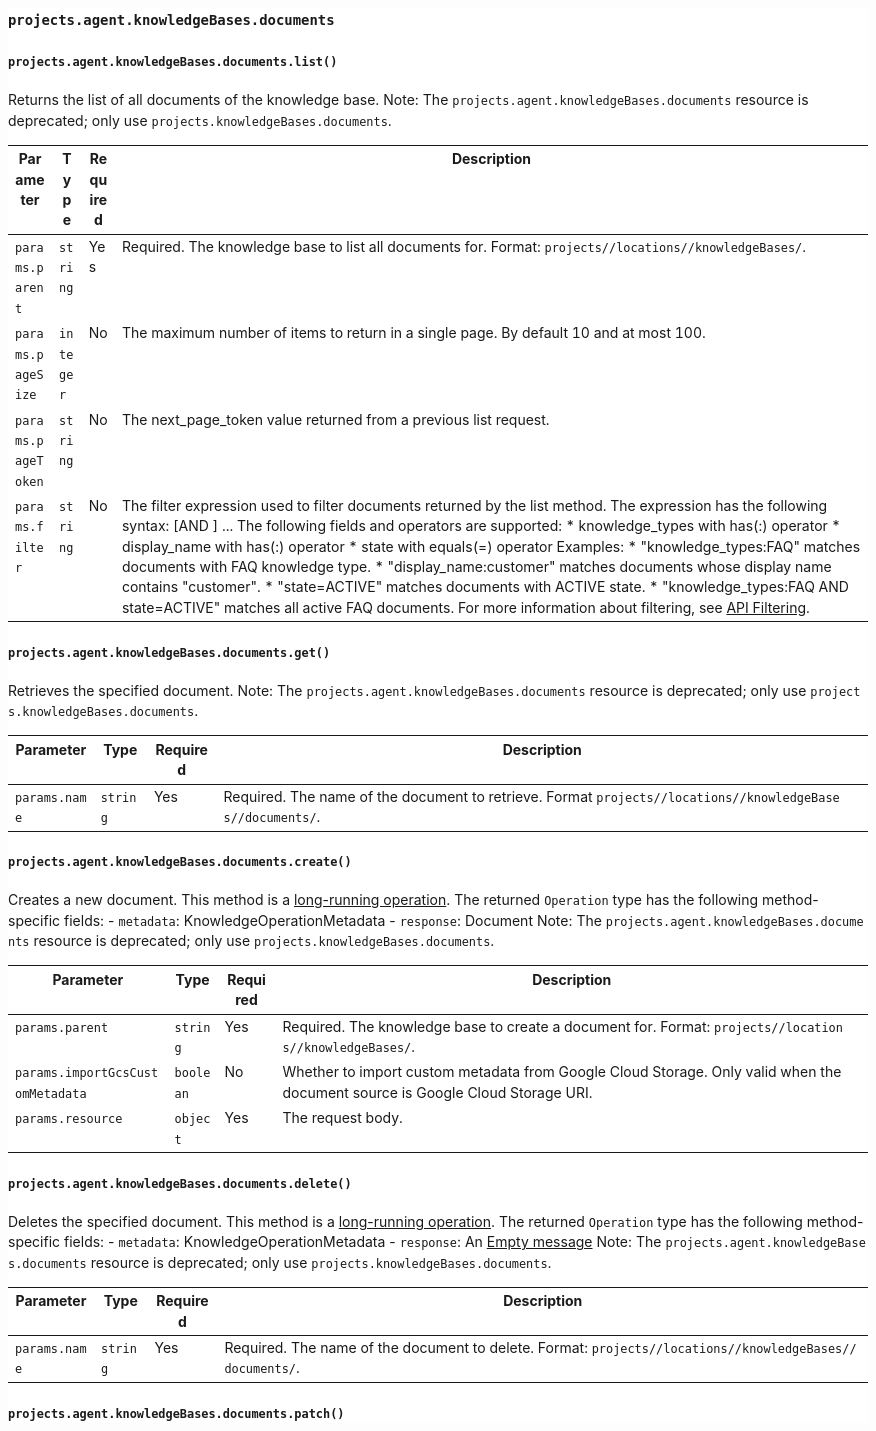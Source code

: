 ### `projects.agent.knowledgeBases.documents`

#### `projects.agent.knowledgeBases.documents.list()`

Returns the list of all documents of the knowledge base. Note: The `projects.agent.knowledgeBases.documents` resource is deprecated; only use `projects.knowledgeBases.documents`.

| Parameter | Type | Required | Description |
|---|---|---|---|
| `params.parent` | `string` | Yes | Required. The knowledge base to list all documents for. Format: `projects//locations//knowledgeBases/`. |
| `params.pageSize` | `integer` | No | The maximum number of items to return in a single page. By default 10 and at most 100. |
| `params.pageToken` | `string` | No | The next_page_token value returned from a previous list request. |
| `params.filter` | `string` | No | The filter expression used to filter documents returned by the list method. The expression has the following syntax: [AND ] ... The following fields and operators are supported: * knowledge_types with has(:) operator * display_name with has(:) operator * state with equals(=) operator Examples: * "knowledge_types:FAQ" matches documents with FAQ knowledge type. * "display_name:customer" matches documents whose display name contains "customer". * "state=ACTIVE" matches documents with ACTIVE state. * "knowledge_types:FAQ AND state=ACTIVE" matches all active FAQ documents. For more information about filtering, see [API Filtering](https://aip.dev/160). |

#### `projects.agent.knowledgeBases.documents.get()`

Retrieves the specified document. Note: The `projects.agent.knowledgeBases.documents` resource is deprecated; only use `projects.knowledgeBases.documents`.

| Parameter | Type | Required | Description |
|---|---|---|---|
| `params.name` | `string` | Yes | Required. The name of the document to retrieve. Format `projects//locations//knowledgeBases//documents/`. |

#### `projects.agent.knowledgeBases.documents.create()`

Creates a new document. This method is a [long-running operation](https://cloud.google.com/dialogflow/cx/docs/how/long-running-operation). The returned `Operation` type has the following method-specific fields: - `metadata`: KnowledgeOperationMetadata - `response`: Document Note: The `projects.agent.knowledgeBases.documents` resource is deprecated; only use `projects.knowledgeBases.documents`.

| Parameter | Type | Required | Description |
|---|---|---|---|
| `params.parent` | `string` | Yes | Required. The knowledge base to create a document for. Format: `projects//locations//knowledgeBases/`. |
| `params.importGcsCustomMetadata` | `boolean` | No | Whether to import custom metadata from Google Cloud Storage. Only valid when the document source is Google Cloud Storage URI. |
| `params.resource` | `object` | Yes | The request body. |

#### `projects.agent.knowledgeBases.documents.delete()`

Deletes the specified document. This method is a [long-running operation](https://cloud.google.com/dialogflow/cx/docs/how/long-running-operation). The returned `Operation` type has the following method-specific fields: - `metadata`: KnowledgeOperationMetadata - `response`: An [Empty message](https://developers.google.com/protocol-buffers/docs/reference/google.protobuf#empty) Note: The `projects.agent.knowledgeBases.documents` resource is deprecated; only use `projects.knowledgeBases.documents`.

| Parameter | Type | Required | Description |
|---|---|---|---|
| `params.name` | `string` | Yes | Required. The name of the document to delete. Format: `projects//locations//knowledgeBases//documents/`. |

#### `projects.agent.knowledgeBases.documents.patch()`
